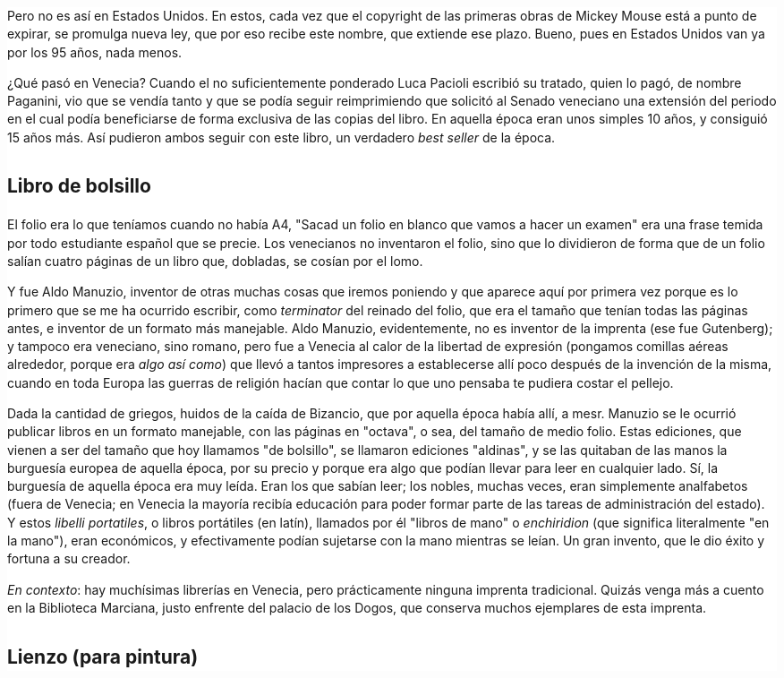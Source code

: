 Pero no es así en Estados Unidos. En estos, cada vez que el copyright
de las primeras obras de Mickey Mouse está a punto de expirar, se
promulga nueva ley, que por eso recibe este nombre, que extiende ese
plazo. Bueno, pues en Estados Unidos van ya por los 95 años, nada
menos.

¿Qué pasó en Venecia? Cuando el no suficientemente ponderado Luca
Pacioli escribió su tratado, quien lo pagó, de nombre Paganini, vio
que se vendía tanto y que se podía seguir reimprimiendo que solicitó
al Senado veneciano una extensión del periodo en el cual podía
beneficiarse de forma exclusiva de las copias del libro. En aquella
época eran unos simples 10 años, y consiguió 15 años más. Así pudieron
ambos seguir con este libro, un verdadero *best seller* de la época.

## Libro de bolsillo

El folio era lo que teníamos cuando no había A4, "Sacad un folio en blanco que
vamos a hacer un examen" era una frase temida por todo estudiante español que se
precie. Los venecianos no inventaron el folio, sino que lo dividieron de forma
que de un folio salían cuatro páginas de un libro que, dobladas, se cosían por
el lomo.

Y fue Aldo Manuzio, inventor de otras muchas cosas que iremos poniendo y que
aparece aquí por primera vez porque es lo primero que se me ha ocurrido
escribir, como *terminator* del reinado del folio, que era el tamaño que tenían
todas las páginas antes, e inventor de un formato más manejable. Aldo Manuzio,
evidentemente, no es inventor de la imprenta (ese fue Gutenberg); y tampoco era
veneciano, sino romano, pero fue a Venecia al calor de la libertad de expresión
(pongamos comillas aéreas alrededor, porque era *algo así como*) que llevó a
tantos impresores a establecerse allí poco después de la invención de la misma,
cuando en toda Europa las guerras de religión hacían que contar lo que uno
pensaba te pudiera costar el pellejo.

Dada la cantidad de griegos, huidos de la caída de Bizancio, que por aquella
época había allí, a mesr. Manuzio se le ocurrió publicar libros en un formato
manejable, con las páginas en "octava", o sea, del tamaño de medio folio. Estas
ediciones, que vienen a ser del tamaño que hoy llamamos "de bolsillo", se
llamaron ediciones "aldinas", y se las quitaban de las manos la burguesía
europea de aquella época, por su precio y porque era algo que podían llevar para
leer en cualquier lado. Sí, la burguesía de aquella época era muy leída. Eran
los que sabían leer; los nobles, muchas veces, eran simplemente analfabetos
(fuera de Venecia; en Venecia la mayoría recibía educación para poder formar
parte de las tareas de administración del estado). Y estos *libelli portatiles*,
o libros portátiles (en latín), llamados por él "libros de mano" o *enchiridion*
(que significa literalmente "en la mano"), eran económicos, y efectivamente
podían sujetarse con la mano mientras se leían. Un gran invento, que le dio
éxito y fortuna a su creador.

*En contexto*: hay muchísimas librerías en Venecia, pero prácticamente ninguna
imprenta tradicional. Quizás venga más a cuento en la Biblioteca Marciana, justo
enfrente del palacio de los Dogos, que conserva muchos ejemplares de esta imprenta.

## Lienzo (para pintura)
